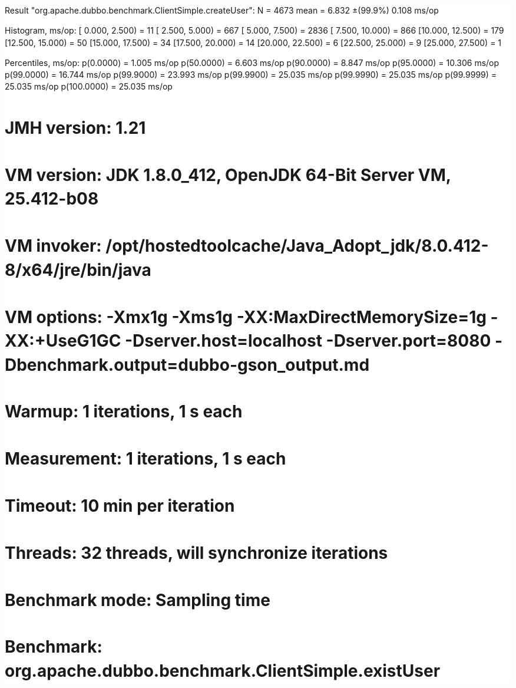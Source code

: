 

Result "org.apache.dubbo.benchmark.ClientSimple.createUser":
  N = 4673
  mean =      6.832 ±(99.9%) 0.108 ms/op

  Histogram, ms/op:
    [ 0.000,  2.500) = 11 
    [ 2.500,  5.000) = 667 
    [ 5.000,  7.500) = 2836 
    [ 7.500, 10.000) = 866 
    [10.000, 12.500) = 179 
    [12.500, 15.000) = 50 
    [15.000, 17.500) = 34 
    [17.500, 20.000) = 14 
    [20.000, 22.500) = 6 
    [22.500, 25.000) = 9 
    [25.000, 27.500) = 1 

  Percentiles, ms/op:
      p(0.0000) =      1.005 ms/op
     p(50.0000) =      6.603 ms/op
     p(90.0000) =      8.847 ms/op
     p(95.0000) =     10.306 ms/op
     p(99.0000) =     16.744 ms/op
     p(99.9000) =     23.993 ms/op
     p(99.9900) =     25.035 ms/op
     p(99.9990) =     25.035 ms/op
     p(99.9999) =     25.035 ms/op
    p(100.0000) =     25.035 ms/op


# JMH version: 1.21
# VM version: JDK 1.8.0_412, OpenJDK 64-Bit Server VM, 25.412-b08
# VM invoker: /opt/hostedtoolcache/Java_Adopt_jdk/8.0.412-8/x64/jre/bin/java
# VM options: -Xmx1g -Xms1g -XX:MaxDirectMemorySize=1g -XX:+UseG1GC -Dserver.host=localhost -Dserver.port=8080 -Dbenchmark.output=dubbo-gson_output.md
# Warmup: 1 iterations, 1 s each
# Measurement: 1 iterations, 1 s each
# Timeout: 10 min per iteration
# Threads: 32 threads, will synchronize iterations
# Benchmark mode: Sampling time
# Benchmark: org.apache.dubbo.benchmark.ClientSimple.existUser
